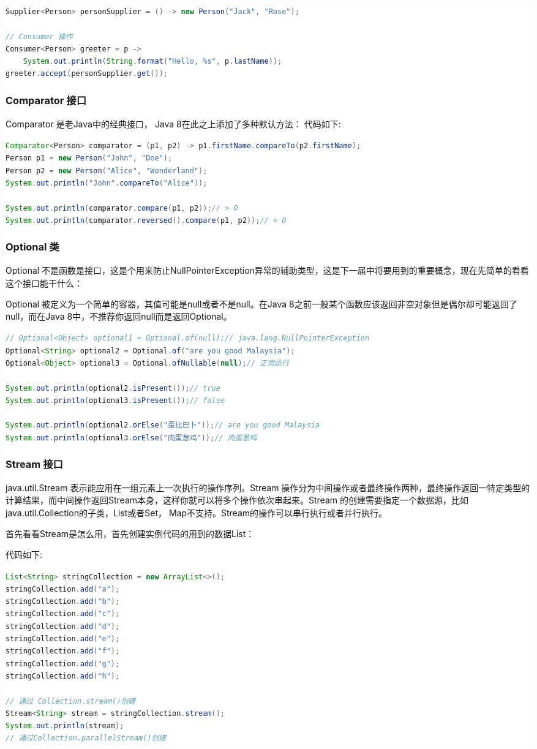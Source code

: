 ```java
Supplier<Person> personSupplier = () -> new Person("Jack", "Rose");

// Consumer 操作
Consumer<Person> greeter = p ->
    System.out.println(String.format("Hello, %s", p.lastName));
greeter.accept(personSupplier.get());
```

### Comparator 接口

Comparator 是老Java中的经典接口， Java 8在此之上添加了多种默认方法：
代码如下:

```java
Comparator<Person> comparator = (p1, p2) -> p1.firstName.compareTo(p2.firstName);
Person p1 = new Person("John", "Doe");
Person p2 = new Person("Alice", "Wonderland");
System.out.println("John".compareTo("Alice"));

System.out.println(comparator.compare(p1, p2));// > 0
System.out.println(comparator.reversed().compare(p1, p2));// < 0

```

### Optional 类

Optional 不是函数是接口，这是个用来防止NullPointerException异常的辅助类型，这是下一届中将要用到的重要概念，现在先简单的看看这个接口能干什么：

Optional 被定义为一个简单的容器，其值可能是null或者不是null。在Java 8之前一般某个函数应该返回非空对象但是偶尔却可能返回了null，而在Java 8中，不推荐你返回null而是返回Optional。

```java
// Optional<Object> optional1 = Optional.of(null);// java.lang.NullPointerException
Optional<String> optional2 = Optional.of("are you good Malaysia");
Optional<Object> optional3 = Optional.ofNullable(null);// 正常运行

System.out.println(optional2.isPresent());// true
System.out.println(optional3.isPresent());// false

System.out.println(optional2.orElse("歪比巴卜"));// are you good Malaysia
System.out.println(optional3.orElse("肉蛋葱鸡"));// 肉蛋葱鸡
```

### Stream 接口

java.util.Stream 表示能应用在一组元素上一次执行的操作序列。Stream 操作分为中间操作或者最终操作两种，最终操作返回一特定类型的计算结果，而中间操作返回Stream本身，这样你就可以将多个操作依次串起来。Stream 的创建需要指定一个数据源，比如 java.util.Collection的子类，List或者Set， Map不支持。Stream的操作可以串行执行或者并行执行。

首先看看Stream是怎么用，首先创建实例代码的用到的数据List：

代码如下:

```java
List<String> stringCollection = new ArrayList<>();
stringCollection.add("a");
stringCollection.add("b");
stringCollection.add("c");
stringCollection.add("d");
stringCollection.add("e");
stringCollection.add("f");
stringCollection.add("g");
stringCollection.add("h");

// 通过 Collection.stream()创建
Stream<String> stream = stringCollection.stream();
System.out.println(stream);
// 通过Collection.parallelStream()创建
```